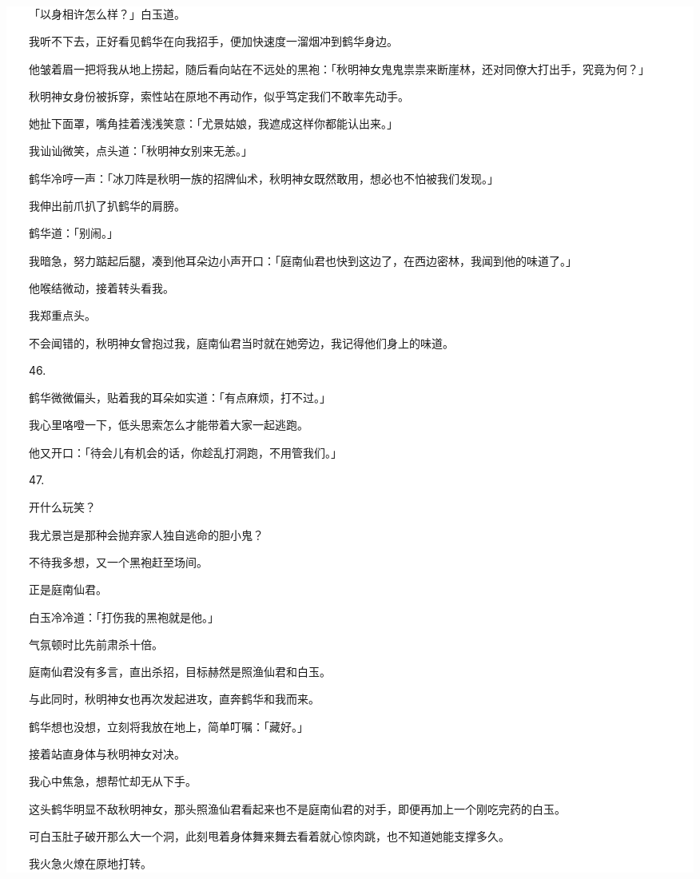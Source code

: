 &emsp;&emsp;「以身相许怎么样？」白玉道。  
  
&emsp;&emsp;我听不下去，正好看见鹤华在向我招手，便加快速度一溜烟冲到鹤华身边。  
  
&emsp;&emsp;他皱着眉一把将我从地上捞起，随后看向站在不远处的黑袍：「秋明神女鬼鬼祟祟来断崖林，还对同僚大打出手，究竟为何？」  
  
&emsp;&emsp;秋明神女身份被拆穿，索性站在原地不再动作，似乎笃定我们不敢率先动手。  
  
&emsp;&emsp;她扯下面罩，嘴角挂着浅浅笑意：「尤景姑娘，我遮成这样你都能认出来。」  
  
&emsp;&emsp;我讪讪微笑，点头道：「秋明神女别来无恙。」  
  
&emsp;&emsp;鹤华冷哼一声：「冰刀阵是秋明一族的招牌仙术，秋明神女既然敢用，想必也不怕被我们发现。」  
  
&emsp;&emsp;我伸出前爪扒了扒鹤华的肩膀。  
  
&emsp;&emsp;鹤华道：「别闹。」  
  
&emsp;&emsp;我暗急，努力踮起后腿，凑到他耳朵边小声开口：「庭南仙君也快到这边了，在西边密林，我闻到他的味道了。」  
  
&emsp;&emsp;他喉结微动，接着转头看我。  
  
&emsp;&emsp;我郑重点头。  
  
&emsp;&emsp;不会闻错的，秋明神女曾抱过我，庭南仙君当时就在她旁边，我记得他们身上的味道。  
  
&emsp;&emsp;46.  
  
&emsp;&emsp;鹤华微微偏头，贴着我的耳朵如实道：「有点麻烦，打不过。」  
  
&emsp;&emsp;我心里咯噔一下，低头思索怎么才能带着大家一起逃跑。  
  
&emsp;&emsp;他又开口：「待会儿有机会的话，你趁乱打洞跑，不用管我们。」  
  
&emsp;&emsp;47.  
  
&emsp;&emsp;开什么玩笑？  
  
&emsp;&emsp;我尤景岂是那种会抛弃家人独自逃命的胆小鬼？  
  
&emsp;&emsp;不待我多想，又一个黑袍赶至场间。  
  
&emsp;&emsp;正是庭南仙君。  
  
&emsp;&emsp;白玉冷冷道：「打伤我的黑袍就是他。」  
  
&emsp;&emsp;气氛顿时比先前肃杀十倍。  
  
&emsp;&emsp;庭南仙君没有多言，直出杀招，目标赫然是照渔仙君和白玉。  
  
&emsp;&emsp;与此同时，秋明神女也再次发起进攻，直奔鹤华和我而来。  
  
&emsp;&emsp;鹤华想也没想，立刻将我放在地上，简单叮嘱：「藏好。」  
  
&emsp;&emsp;接着站直身体与秋明神女对决。  
  
&emsp;&emsp;我心中焦急，想帮忙却无从下手。  
  
&emsp;&emsp;这头鹤华明显不敌秋明神女，那头照渔仙君看起来也不是庭南仙君的对手，即便再加上一个刚吃完药的白玉。  
  
&emsp;&emsp;可白玉肚子破开那么大一个洞，此刻甩着身体舞来舞去看着就心惊肉跳，也不知道她能支撑多久。  
  
&emsp;&emsp;我火急火燎在原地打转。  
  
